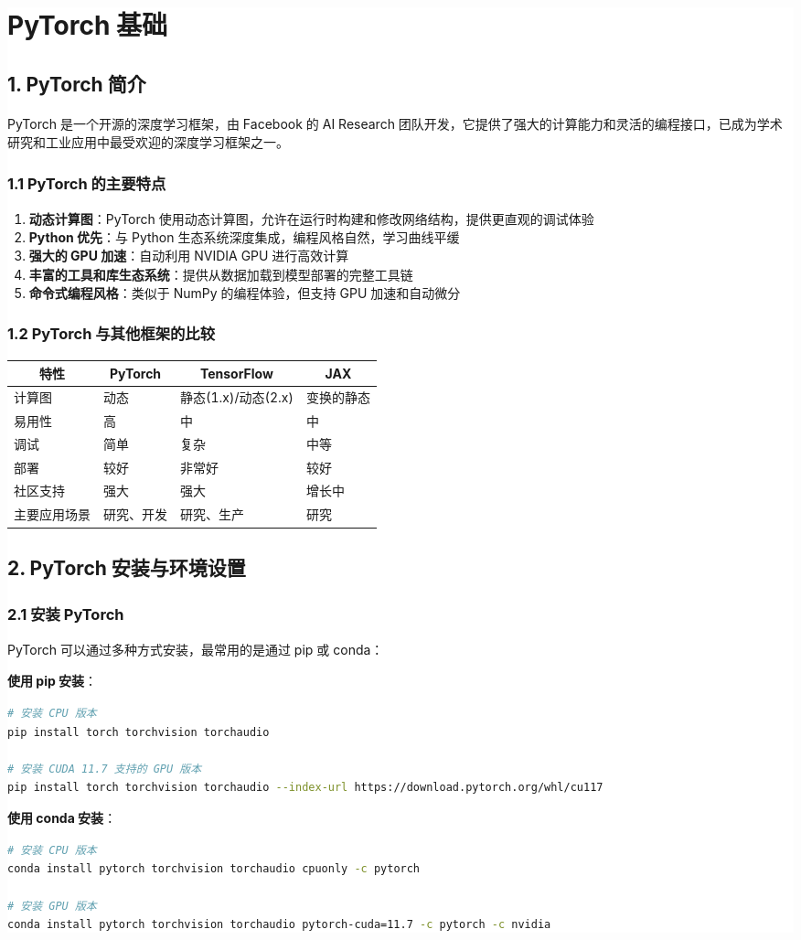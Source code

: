 # PyTorch 基础

## 1. PyTorch 简介

PyTorch 是一个开源的深度学习框架，由 Facebook 的 AI Research 团队开发，它提供了强大的计算能力和灵活的编程接口，已成为学术研究和工业应用中最受欢迎的深度学习框架之一。

### 1.1 PyTorch 的主要特点

1. **动态计算图**：PyTorch 使用动态计算图，允许在运行时构建和修改网络结构，提供更直观的调试体验
2. **Python 优先**：与 Python 生态系统深度集成，编程风格自然，学习曲线平缓
3. **强大的 GPU 加速**：自动利用 NVIDIA GPU 进行高效计算
4. **丰富的工具和库生态系统**：提供从数据加载到模型部署的完整工具链
5. **命令式编程风格**：类似于 NumPy 的编程体验，但支持 GPU 加速和自动微分

### 1.2 PyTorch 与其他框架的比较

| 特性 | PyTorch | TensorFlow | JAX |
|------|---------|------------|-----|
| 计算图 | 动态 | 静态(1.x)/动态(2.x) | 变换的静态 |
| 易用性 | 高 | 中 | 中 |
| 调试 | 简单 | 复杂 | 中等 |
| 部署 | 较好 | 非常好 | 较好 |
| 社区支持 | 强大 | 强大 | 增长中 |
| 主要应用场景 | 研究、开发 | 研究、生产 | 研究 |

## 2. PyTorch 安装与环境设置

### 2.1 安装 PyTorch

PyTorch 可以通过多种方式安装，最常用的是通过 pip 或 conda：

**使用 pip 安装**：

```bash
# 安装 CPU 版本
pip install torch torchvision torchaudio

# 安装 CUDA 11.7 支持的 GPU 版本
pip install torch torchvision torchaudio --index-url https://download.pytorch.org/whl/cu117
```

**使用 conda 安装**：

```bash
# 安装 CPU 版本
conda install pytorch torchvision torchaudio cpuonly -c pytorch

# 安装 GPU 版本
conda install pytorch torchvision torchaudio pytorch-cuda=11.7 -c pytorch -c nvidia
```

